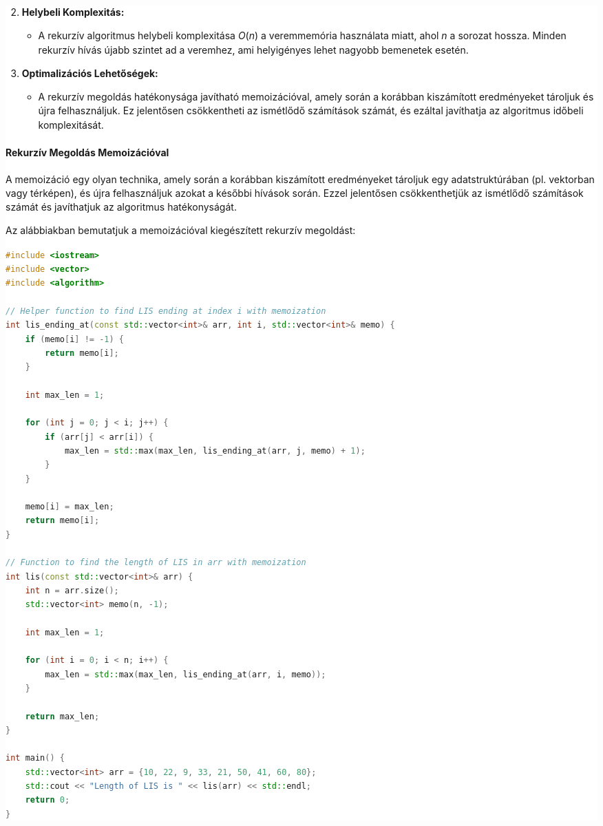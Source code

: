 2. **Helybeli Komplexitás:**
   - A rekurzív algoritmus helybeli komplexitása $O(n)$ a veremmemória használata miatt, ahol $n$ a sorozat hossza. Minden rekurzív hívás újabb szintet ad a veremhez, ami helyigényes lehet nagyobb bemenetek esetén.

3. **Optimalizációs Lehetőségek:**
   - A rekurzív megoldás hatékonysága javítható memoizációval, amely során a korábban kiszámított eredményeket tároljuk és újra felhasználjuk. Ez jelentősen csökkentheti az ismétlődő számítások számát, és ezáltal javíthatja az algoritmus időbeli komplexitását.

#### Rekurzív Megoldás Memoizációval
A memoizáció egy olyan technika, amely során a korábban kiszámított eredményeket tároljuk egy adatstruktúrában (pl. vektorban vagy térképen), és újra felhasználjuk azokat a későbbi hívások során. Ezzel jelentősen csökkenthetjük az ismétlődő számítások számát és javíthatjuk az algoritmus hatékonyságát.

Az alábbiakban bemutatjuk a memoizációval kiegészített rekurzív megoldást:

```cpp
#include <iostream>
#include <vector>
#include <algorithm>

// Helper function to find LIS ending at index i with memoization
int lis_ending_at(const std::vector<int>& arr, int i, std::vector<int>& memo) {
    if (memo[i] != -1) {
        return memo[i];
    }

    int max_len = 1;

    for (int j = 0; j < i; j++) {
        if (arr[j] < arr[i]) {
            max_len = std::max(max_len, lis_ending_at(arr, j, memo) + 1);
        }
    }

    memo[i] = max_len;
    return memo[i];
}

// Function to find the length of LIS in arr with memoization
int lis(const std::vector<int>& arr) {
    int n = arr.size();
    std::vector<int> memo(n, -1);

    int max_len = 1;

    for (int i = 0; i < n; i++) {
        max_len = std::max(max_len, lis_ending_at(arr, i, memo));
    }

    return max_len;
}

int main() {
    std::vector<int> arr = {10, 22, 9, 33, 21, 50, 41, 60, 80};
    std::cout << "Length of LIS is " << lis(arr) << std::endl;
    return 0;
}
```
